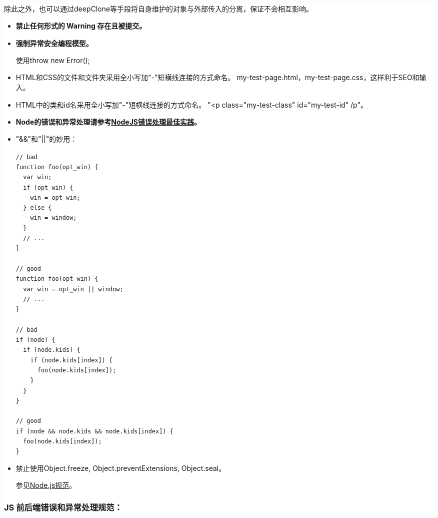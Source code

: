   除此之外，也可以通过deepClone等手段将自身维护的对象与外部传入的分离，保证不会相互影响。

- **禁止任何形式的 Warning 存在且被提交。**

- **强制异常安全编程模型。**

  使用throw new Error();

- HTML和CSS的文件和文件夹采用全小写加"-"短横线连接的方式命名。
  my-test-page.html，my-test-page.css，这样利于SEO和输入。

- HTML中的类和id名采用全小写加"-"短横线连接的方式命名。
  "<p class="my-test-class" id="my-test-id" /p"。

- **Node的错误和异常处理请参考**[**NodeJS错误处理最佳实践**](http://code.oneapm.com/nodejs/2015/04/13/nodejs-errorhandling/)**。**

- "&&"和"||"的妙用：

  ```Js
  // bad
  function foo(opt_win) {
    var win;
    if (opt_win) {
      win = opt_win;
    } else {
      win = window;
    }
    // ...
  }

  // good
  function foo(opt_win) {
    var win = opt_win || window;
    // ...
  }

  // bad
  if (node) {
    if (node.kids) {
      if (node.kids[index]) {
        foo(node.kids[index]);
      }
    }
  }

  // good
  if (node && node.kids && node.kids[index]) {
    foo(node.kids[index]);
  }
  ```

- 禁止使用Object.freeze, Object.preventExtensions, Object.seal。

  参见[Node.js规范](https://github.com/felixge/node-style-guide#objectfreeze-objectpreventextensions-objectseal-with-eval)。



### JS 前后端错误和异常处理规范：

